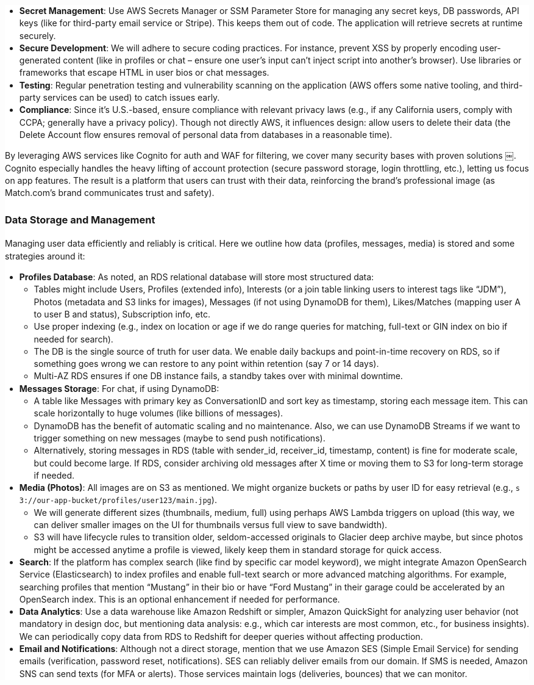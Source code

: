-   **Secret Management**: Use AWS Secrets Manager or SSM Parameter Store for managing any secret keys, DB passwords, API keys (like for third-party email service or Stripe). This keeps them out of code. The application will retrieve secrets at runtime securely.
-   **Secure Development**: We will adhere to secure coding practices. For instance, prevent XSS by properly encoding user-generated content (like in profiles or chat – ensure one user’s input can’t inject script into another’s browser). Use libraries or frameworks that escape HTML in user bios or chat messages.
-   **Testing**: Regular penetration testing and vulnerability scanning on the application (AWS offers some native tooling, and third-party services can be used) to catch issues early.
-   **Compliance**: Since it’s U.S.-based, ensure compliance with relevant privacy laws (e.g., if any California users, comply with CCPA; generally have a privacy policy). Though not directly AWS, it influences design: allow users to delete their data (the Delete Account flow ensures removal of personal data from databases in a reasonable time).

By leveraging AWS services like Cognito for auth and WAF for filtering, we cover many security bases with proven solutions ￼. Cognito especially handles the heavy lifting of account protection (secure password storage, login throttling, etc.), letting us focus on app features. The result is a platform that users can trust with their data, reinforcing the brand’s professional image (as Match.com’s brand communicates trust and safety).

### Data Storage and Management

Managing user data efficiently and reliably is critical. Here we outline how data (profiles, messages, media) is stored and some strategies around it:

-   **Profiles Database**: As noted, an RDS relational database will store most structured data:
	-   Tables might include Users, Profiles (extended info), Interests (or a join table linking users to interest tags like “JDM”), Photos (metadata and S3 links for images), Messages (if not using DynamoDB for them), Likes/Matches (mapping user A to user B and status), Subscription info, etc.
	-   Use proper indexing (e.g., index on location or age if we do range queries for matching, full-text or GIN index on bio if needed for search).
	-   The DB is the single source of truth for user data. We enable daily backups and point-in-time recovery on RDS, so if something goes wrong we can restore to any point within retention (say 7 or 14 days).
	-   Multi-AZ RDS ensures if one DB instance fails, a standby takes over with minimal downtime.
-   **Messages Storage**: For chat, if using DynamoDB:
	-   A table like Messages with primary key as ConversationID and sort key as timestamp, storing each message item. This can scale horizontally to huge volumes (like billions of messages).
	-   DynamoDB has the benefit of automatic scaling and no maintenance. Also, we can use DynamoDB Streams if we want to trigger something on new messages (maybe to send push notifications).
	-   Alternatively, storing messages in RDS (table with sender_id, receiver_id, timestamp, content) is fine for moderate scale, but could become large. If RDS, consider archiving old messages after X time or moving them to S3 for long-term storage if needed.
-   **Media (Photos)**: All images are on S3 as mentioned. We might organize buckets or paths by user ID for easy retrieval (e.g., `s3://our-app-bucket/profiles/user123/main.jpg`).
	-   We will generate different sizes (thumbnails, medium, full) using perhaps AWS Lambda triggers on upload (this way, we can deliver smaller images on the UI for thumbnails versus full view to save bandwidth).
	-   S3 will have lifecycle rules to transition older, seldom-accessed originals to Glacier deep archive maybe, but since photos might be accessed anytime a profile is viewed, likely keep them in standard storage for quick access.
-   **Search**: If the platform has complex search (like find by specific car model keyword), we might integrate Amazon OpenSearch Service (Elasticsearch) to index profiles and enable full-text search or more advanced matching algorithms. For example, searching profiles that mention “Mustang” in their bio or have “Ford Mustang” in their garage could be accelerated by an OpenSearch index. This is an optional enhancement if needed for performance.
-   **Data Analytics**: Use a data warehouse like Amazon Redshift or simpler, Amazon QuickSight for analyzing user behavior (not mandatory in design doc, but mentioning data analysis: e.g., which car interests are most common, etc., for business insights). We can periodically copy data from RDS to Redshift for deeper queries without affecting production.
-   **Email and Notifications**: Although not a direct storage, mention that we use Amazon SES (Simple Email Service) for sending emails (verification, password reset, notifications). SES can reliably deliver emails from our domain. If SMS is needed, Amazon SNS can send texts (for MFA or alerts). Those services maintain logs (deliveries, bounces) that we can monitor.